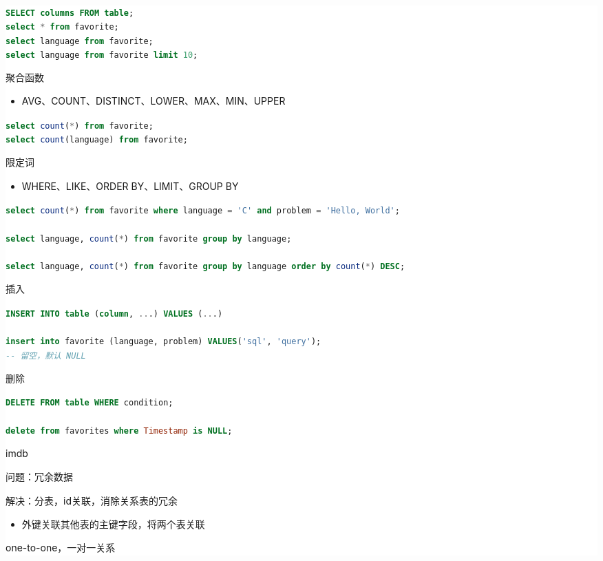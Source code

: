 

```sql
SELECT columns FROM table;
select * from favorite;
select language from favorite;
select language from favorite limit 10;
```

聚合函数

- AVG、COUNT、DISTINCT、LOWER、MAX、MIN、UPPER

```sql
select count(*) from favorite;
select count(language) from favorite;
```

限定词

- WHERE、LIKE、ORDER BY、LIMIT、GROUP BY

```sql
select count(*) from favorite where language = 'C' and problem = 'Hello, World';

select language, count(*) from favorite group by language;

select language, count(*) from favorite group by language order by count(*) DESC;
```



插入

```sql
INSERT INTO table (column, ...) VALUES (...)

insert into favorite (language, problem) VALUES('sql', 'query');
-- 留空，默认 NULL
```



删除

```sql
DELETE FROM table WHERE condition;

delete from favorites where Timestamp is NULL;
```



imdb

问题：冗余数据

解决：分表，id关联，消除关系表的冗余

- 外键关联其他表的主键字段，将两个表关联

one-to-one，一对一关系

